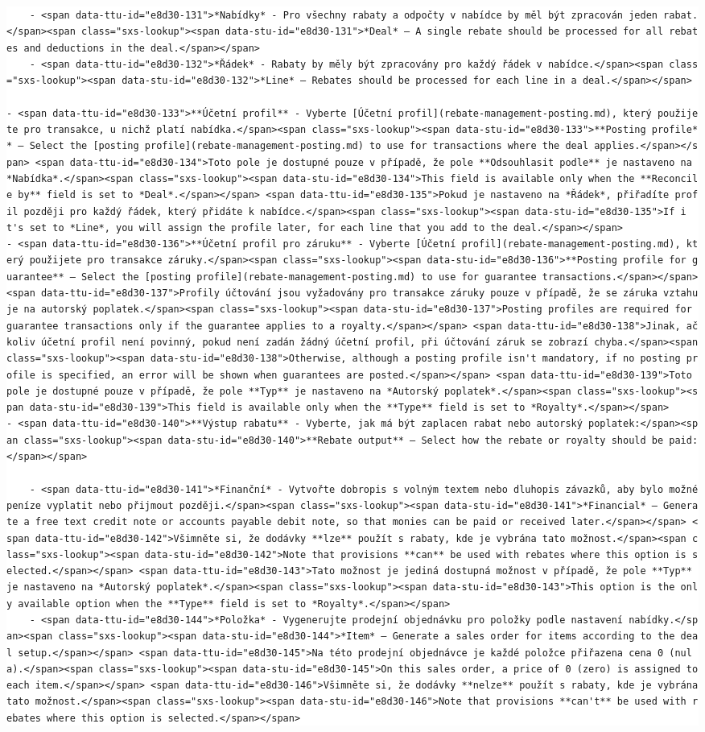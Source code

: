         - <span data-ttu-id="e8d30-131">*Nabídky* - Pro všechny rabaty a odpočty v nabídce by měl být zpracován jeden rabat.</span><span class="sxs-lookup"><span data-stu-id="e8d30-131">*Deal* – A single rebate should be processed for all rebates and deductions in the deal.</span></span>
        - <span data-ttu-id="e8d30-132">*Řádek* - Rabaty by měly být zpracovány pro každý řádek v nabídce.</span><span class="sxs-lookup"><span data-stu-id="e8d30-132">*Line* – Rebates should be processed for each line in a deal.</span></span>

    - <span data-ttu-id="e8d30-133">**Účetní profil** - Vyberte [Účetní profil](rebate-management-posting.md), který použijete pro transakce, u nichž platí nabídka.</span><span class="sxs-lookup"><span data-stu-id="e8d30-133">**Posting profile** – Select the [posting profile](rebate-management-posting.md) to use for transactions where the deal applies.</span></span> <span data-ttu-id="e8d30-134">Toto pole je dostupné pouze v případě, že pole **Odsouhlasit podle** je nastaveno na *Nabídka*.</span><span class="sxs-lookup"><span data-stu-id="e8d30-134">This field is available only when the **Reconcile by** field is set to *Deal*.</span></span> <span data-ttu-id="e8d30-135">Pokud je nastaveno na *Řádek*, přiřadíte profil později pro každý řádek, který přidáte k nabídce.</span><span class="sxs-lookup"><span data-stu-id="e8d30-135">If it's set to *Line*, you will assign the profile later, for each line that you add to the deal.</span></span>
    - <span data-ttu-id="e8d30-136">**Účetní profil pro záruku** - Vyberte [Účetní profil](rebate-management-posting.md), který použijete pro transakce záruky.</span><span class="sxs-lookup"><span data-stu-id="e8d30-136">**Posting profile for guarantee** – Select the [posting profile](rebate-management-posting.md) to use for guarantee transactions.</span></span> <span data-ttu-id="e8d30-137">Profily účtování jsou vyžadovány pro transakce záruky pouze v případě, že se záruka vztahuje na autorský poplatek.</span><span class="sxs-lookup"><span data-stu-id="e8d30-137">Posting profiles are required for guarantee transactions only if the guarantee applies to a royalty.</span></span> <span data-ttu-id="e8d30-138">Jinak, ačkoliv účetní profil není povinný, pokud není zadán žádný účetní profil, při účtování záruk se zobrazí chyba.</span><span class="sxs-lookup"><span data-stu-id="e8d30-138">Otherwise, although a posting profile isn't mandatory, if no posting profile is specified, an error will be shown when guarantees are posted.</span></span> <span data-ttu-id="e8d30-139">Toto pole je dostupné pouze v případě, že pole **Typ** je nastaveno na *Autorský poplatek*.</span><span class="sxs-lookup"><span data-stu-id="e8d30-139">This field is available only when the **Type** field is set to *Royalty*.</span></span> 
    - <span data-ttu-id="e8d30-140">**Výstup rabatu** - Vyberte, jak má být zaplacen rabat nebo autorský poplatek:</span><span class="sxs-lookup"><span data-stu-id="e8d30-140">**Rebate output** – Select how the rebate or royalty should be paid:</span></span>

        - <span data-ttu-id="e8d30-141">*Finanční* - Vytvořte dobropis s volným textem nebo dluhopis závazků, aby bylo možné peníze vyplatit nebo přijmout později.</span><span class="sxs-lookup"><span data-stu-id="e8d30-141">*Financial* – Generate a free text credit note or accounts payable debit note, so that monies can be paid or received later.</span></span> <span data-ttu-id="e8d30-142">Všimněte si, že dodávky **lze** použít s rabaty, kde je vybrána tato možnost.</span><span class="sxs-lookup"><span data-stu-id="e8d30-142">Note that provisions **can** be used with rebates where this option is selected.</span></span> <span data-ttu-id="e8d30-143">Tato možnost je jediná dostupná možnost v případě, že pole **Typ** je nastaveno na *Autorský poplatek*.</span><span class="sxs-lookup"><span data-stu-id="e8d30-143">This option is the only available option when the **Type** field is set to *Royalty*.</span></span>
        - <span data-ttu-id="e8d30-144">*Položka* - Vygenerujte prodejní objednávku pro položky podle nastavení nabídky.</span><span class="sxs-lookup"><span data-stu-id="e8d30-144">*Item* – Generate a sales order for items according to the deal setup.</span></span> <span data-ttu-id="e8d30-145">Na této prodejní objednávce je každé položce přiřazena cena 0 (nula).</span><span class="sxs-lookup"><span data-stu-id="e8d30-145">On this sales order, a price of 0 (zero) is assigned to each item.</span></span> <span data-ttu-id="e8d30-146">Všimněte si, že dodávky **nelze** použít s rabaty, kde je vybrána tato možnost.</span><span class="sxs-lookup"><span data-stu-id="e8d30-146">Note that provisions **can't** be used with rebates where this option is selected.</span></span>
